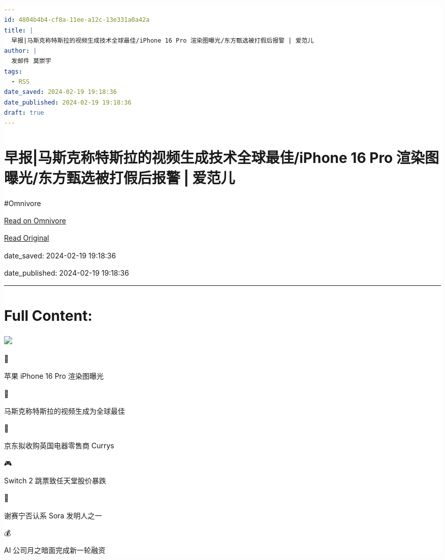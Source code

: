 ```yaml
---
id: 4804b4b4-cf8a-11ee-a12c-13e331a0a42a
title: |
  早报|马斯克称特斯拉的视频生成技术全球最佳/iPhone 16 Pro 渲染图曝光/东方甄选被打假后报警 | 爱范儿
author: |
  发邮件 莫崇宇
tags:
  - RSS
date_saved: 2024-02-19 19:18:36
date_published: 2024-02-19 19:18:36
draft: true
---
```


# 早报|马斯克称特斯拉的视频生成技术全球最佳/iPhone 16 Pro 渲染图曝光/东方甄选被打假后报警 | 爱范儿
#Omnivore

[Read on Omnivore](https://omnivore.app/me/i-phone-16-pro-18dc3ffb49a)

[Read Original](https://www.ifanr.com/1575659)

date_saved: 2024-02-19 19:18:36

date_published: 2024-02-19 19:18:36

--- 

# Full Content: 

![](https://proxy-prod.omnivore-image-cache.app/0x0,skwhaAau_6R_9JvRV1C8xeL5gkRSDWQr1nRtFArzllU0/https://s3.ifanr.com/images/ep/cover-images/hua_hai_shang_de_nv_hai_cover.jpg!720) 

📱

苹果 iPhone 16 Pro 渲染图曝光

🚗

马斯克称特斯拉的视频生成为全球最佳

🔌

京东拟收购英国电器零售商 Currys

🎮

Switch 2 跳票致任天堂股价暴跌

🧪

谢赛宁否认系 Sora 发明人之一

💰

AI 公司月之暗面完成新一轮融资

